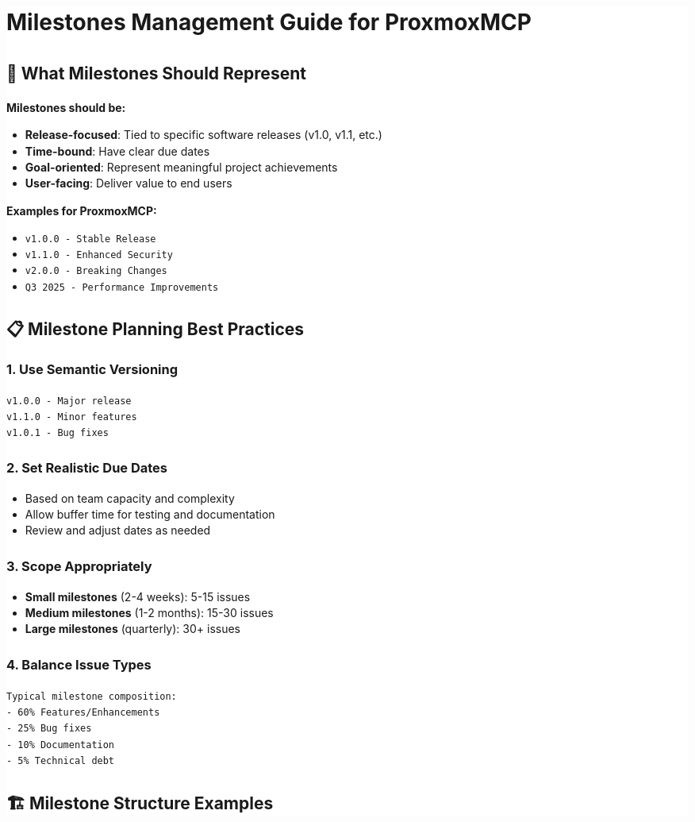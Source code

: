 # Milestones Management Guide for ProxmoxMCP

## 🎯 What Milestones Should Represent

**Milestones should be:**

- **Release-focused**: Tied to specific software releases (v1.0, v1.1, etc.)
- **Time-bound**: Have clear due dates
- **Goal-oriented**: Represent meaningful project achievements
- **User-facing**: Deliver value to end users

**Examples for ProxmoxMCP:**

- `v1.0.0 - Stable Release`
- `v1.1.0 - Enhanced Security`
- `v2.0.0 - Breaking Changes`
- `Q3 2025 - Performance Improvements`

## 📋 Milestone Planning Best Practices

### 1. **Use Semantic Versioning**

```
v1.0.0 - Major release
v1.1.0 - Minor features  
v1.0.1 - Bug fixes
```

### 2. **Set Realistic Due Dates**

- Based on team capacity and complexity
- Allow buffer time for testing and documentation
- Review and adjust dates as needed

### 3. **Scope Appropriately**

- **Small milestones** (2-4 weeks): 5-15 issues
- **Medium milestones** (1-2 months): 15-30 issues
- **Large milestones** (quarterly): 30+ issues

### 4. **Balance Issue Types**

```
Typical milestone composition:
- 60% Features/Enhancements
- 25% Bug fixes
- 10% Documentation
- 5% Technical debt
```

## 🏗️ Milestone Structure Examples

